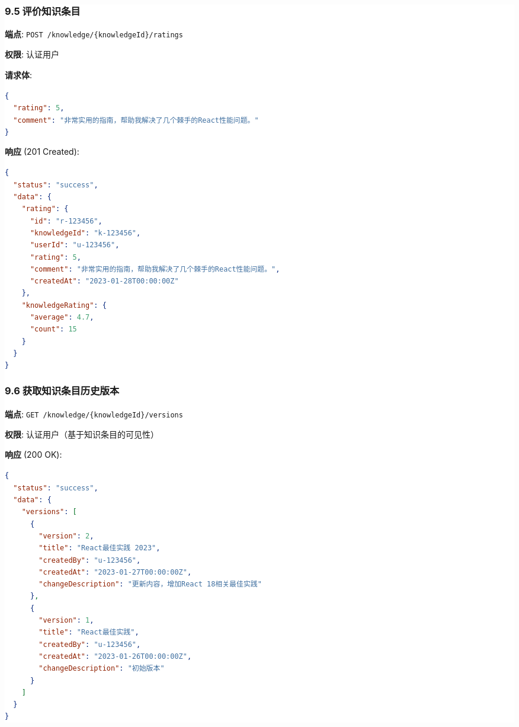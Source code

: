 ### 9.5 评价知识条目

**端点**: `POST /knowledge/{knowledgeId}/ratings`

**权限**: 认证用户

**请求体**:

```json
{
  "rating": 5,
  "comment": "非常实用的指南，帮助我解决了几个棘手的React性能问题。"
}
```

**响应** (201 Created):

```json
{
  "status": "success",
  "data": {
    "rating": {
      "id": "r-123456",
      "knowledgeId": "k-123456",
      "userId": "u-123456",
      "rating": 5,
      "comment": "非常实用的指南，帮助我解决了几个棘手的React性能问题。",
      "createdAt": "2023-01-28T00:00:00Z"
    },
    "knowledgeRating": {
      "average": 4.7,
      "count": 15
    }
  }
}
```

### 9.6 获取知识条目历史版本

**端点**: `GET /knowledge/{knowledgeId}/versions`

**权限**: 认证用户（基于知识条目的可见性）

**响应** (200 OK):

```json
{
  "status": "success",
  "data": {
    "versions": [
      {
        "version": 2,
        "title": "React最佳实践 2023",
        "createdBy": "u-123456",
        "createdAt": "2023-01-27T00:00:00Z",
        "changeDescription": "更新内容，增加React 18相关最佳实践"
      },
      {
        "version": 1,
        "title": "React最佳实践",
        "createdBy": "u-123456",
        "createdAt": "2023-01-26T00:00:00Z",
        "changeDescription": "初始版本"
      }
    ]
  }
}
```
